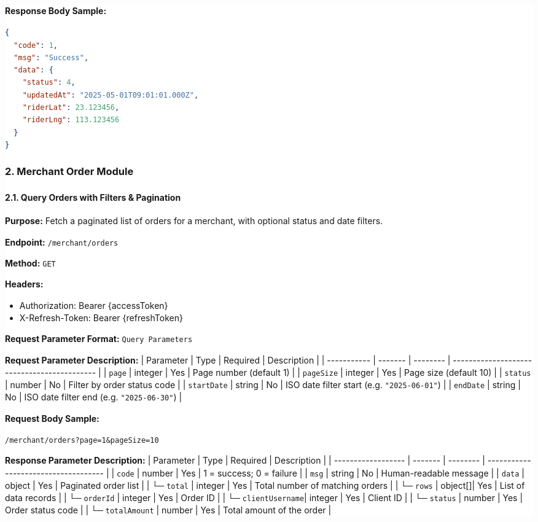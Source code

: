 **Response Body Sample:**
```json
{
  "code": 1,
  "msg": "Success",
  "data": {
    "status": 4,
    "updatedAt": "2025-05-01T09:01:01.000Z",
    "riderLat": 23.123456,
    "riderLng": 113.123456
  }
}
```

### 2. Merchant Order Module

#### 2.1. Query Orders with Filters & Pagination

**Purpose:** Fetch a paginated list of orders for a merchant, with optional status and date filters.

**Endpoint:** `/merchant/orders`

**Method:** `GET`

**Headers:**
- Authorization: Bearer {accessToken}
- X-Refresh-Token: Bearer {refreshToken}

**Request Parameter Format:** `Query Parameters`

**Request Parameter Description:**
| Parameter   | Type    | Required | Description                                 |
| ----------- | ------- | -------- | ------------------------------------------- |
| `page`      | integer | Yes      | Page number (default 1)                     |
| `pageSize`  | integer | Yes      | Page size (default 10)                      |
| `status`    | number  | No       | Filter by order status code                 |
| `startDate` | string  | No       | ISO date filter start (e.g. `"2025-06-01"`) |
| `endDate`   | string  | No       | ISO date filter end (e.g. `"2025-06-30"`)   |

**Request Body Sample:**
```shell
/merchant/orders?page=1&pageSize=10
```

**Response Parameter Description:**
| Parameter          | Type    | Required | Description                          |
| ------------------ | ------- | -------- | ------------------------------------ |
| `code`             | number  | Yes      | 1 = success; 0 = failure             |
| `msg`              | string  | No       | Human-readable message               |
| `data`             | object  | Yes      | Paginated order list                 |
| └─ `total`         | integer | Yes      | Total number of matching orders      |
| └─ `rows`          | object[]| Yes      | List of data records                 |
| └─ `orderId`       | integer | Yes      | Order ID                             |
| └─ `clientUsername`| integer | Yes      | Client ID                            |
| └─ `status`        | number  | Yes      | Order status code                    |
| └─ `totalAmount`   | number  | Yes      | Total amount of the order            |